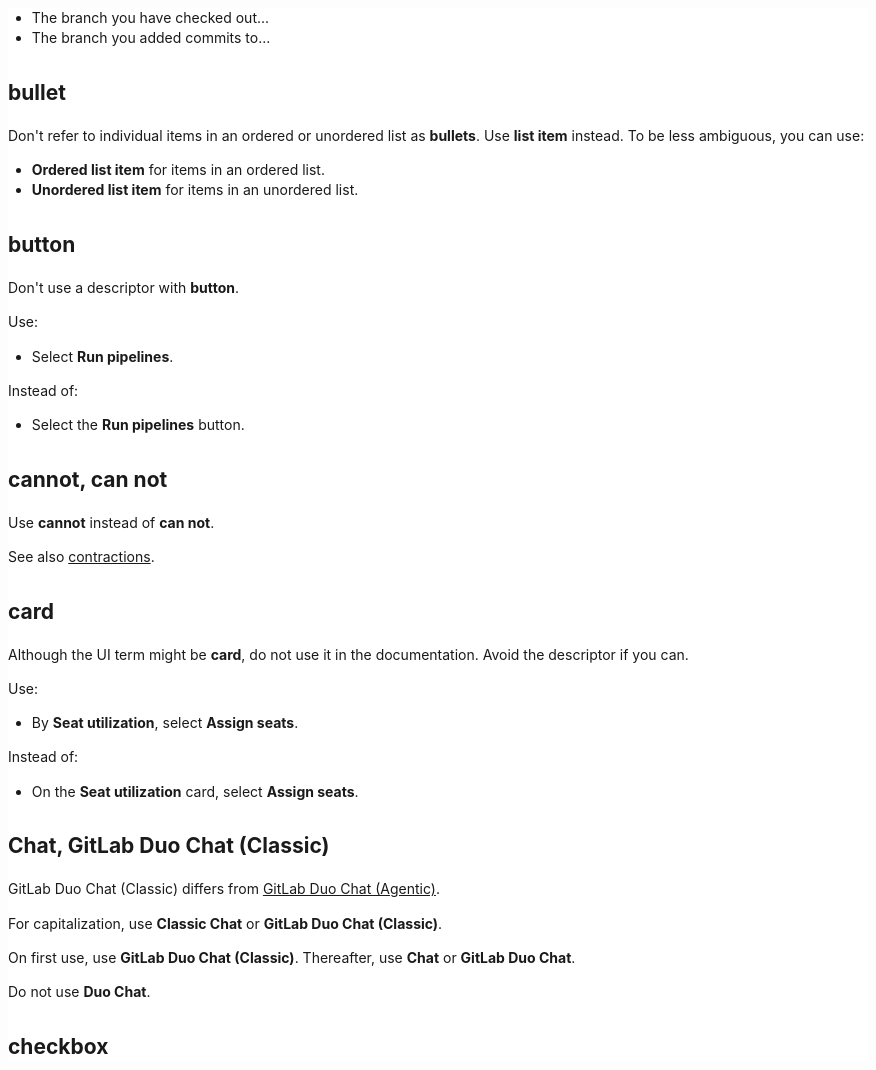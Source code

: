 - The branch you have checked out...
- The branch you added commits to...

## bullet

Don't refer to individual items in an ordered or unordered list as **bullets**. Use **list item** instead. To be less ambiguous, you can use:

- **Ordered list item** for items in an ordered list.
- **Unordered list item** for items in an unordered list.

## button

Don't use a descriptor with **button**.

Use:

- Select **Run pipelines**.

Instead of:

- Select the **Run pipelines** button.

## cannot, can not

Use **cannot** instead of **can not**.

See also [contractions](_index.md#contractions).

## card

Although the UI term might be **card**, do not use it in the documentation.
Avoid the descriptor if you can.

Use:

- By **Seat utilization**, select **Assign seats**.

Instead of:

- On the **Seat utilization** card, select **Assign seats**.

## Chat, GitLab Duo Chat (Classic)

GitLab Duo Chat (Classic) differs from [GitLab Duo Chat (Agentic)](#agentic-chat-gitlab-duo-chat-agentic).

For capitalization, use **Classic Chat** or **GitLab Duo Chat (Classic)**.

On first use, use **GitLab Duo Chat (Classic)**.
Thereafter, use **Chat** or **GitLab Duo Chat**.

Do not use **Duo Chat**.

## checkbox
